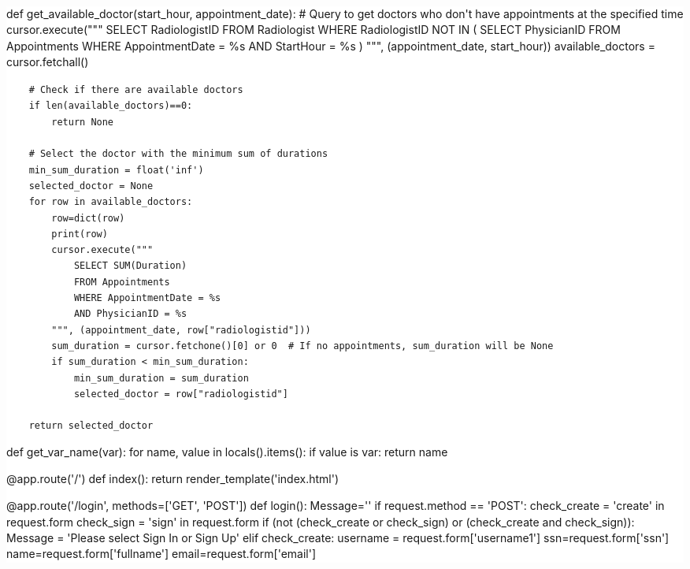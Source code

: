 def get_available_doctor(start_hour, appointment_date):
        # Query to get doctors who don't have appointments at the specified time
        cursor.execute("""
            SELECT RadiologistID 
            FROM Radiologist 
            WHERE RadiologistID NOT IN (
                SELECT PhysicianID 
                FROM Appointments 
                WHERE AppointmentDate = %s 
                AND StartHour = %s
            )
        """, (appointment_date, start_hour))
        available_doctors = cursor.fetchall()

        # Check if there are available doctors
        if len(available_doctors)==0:
            return None

        # Select the doctor with the minimum sum of durations
        min_sum_duration = float('inf')
        selected_doctor = None
        for row in available_doctors:
            row=dict(row)
            print(row)
            cursor.execute("""
                SELECT SUM(Duration) 
                FROM Appointments 
                WHERE AppointmentDate = %s 
                AND PhysicianID = %s
            """, (appointment_date, row["radiologistid"]))
            sum_duration = cursor.fetchone()[0] or 0  # If no appointments, sum_duration will be None
            if sum_duration < min_sum_duration:
                min_sum_duration = sum_duration
                selected_doctor = row["radiologistid"]

        return selected_doctor


def get_var_name(var):
    for name, value in locals().items():
        if value is var:
            return name

@app.route('/')
def index():
    return render_template('index.html')


@app.route('/login', methods=['GET', 'POST'])
def login():
    Message=''
    if request.method == 'POST':
        check_create = 'create' in request.form
        check_sign = 'sign' in request.form
        if (not (check_create or check_sign)  or (check_create and check_sign)):
            Message = 'Please select Sign In or Sign Up'
        elif check_create:
            username = request.form['username1']
            ssn=request.form['ssn']
            name=request.form['fullname']
            email=request.form['email']
